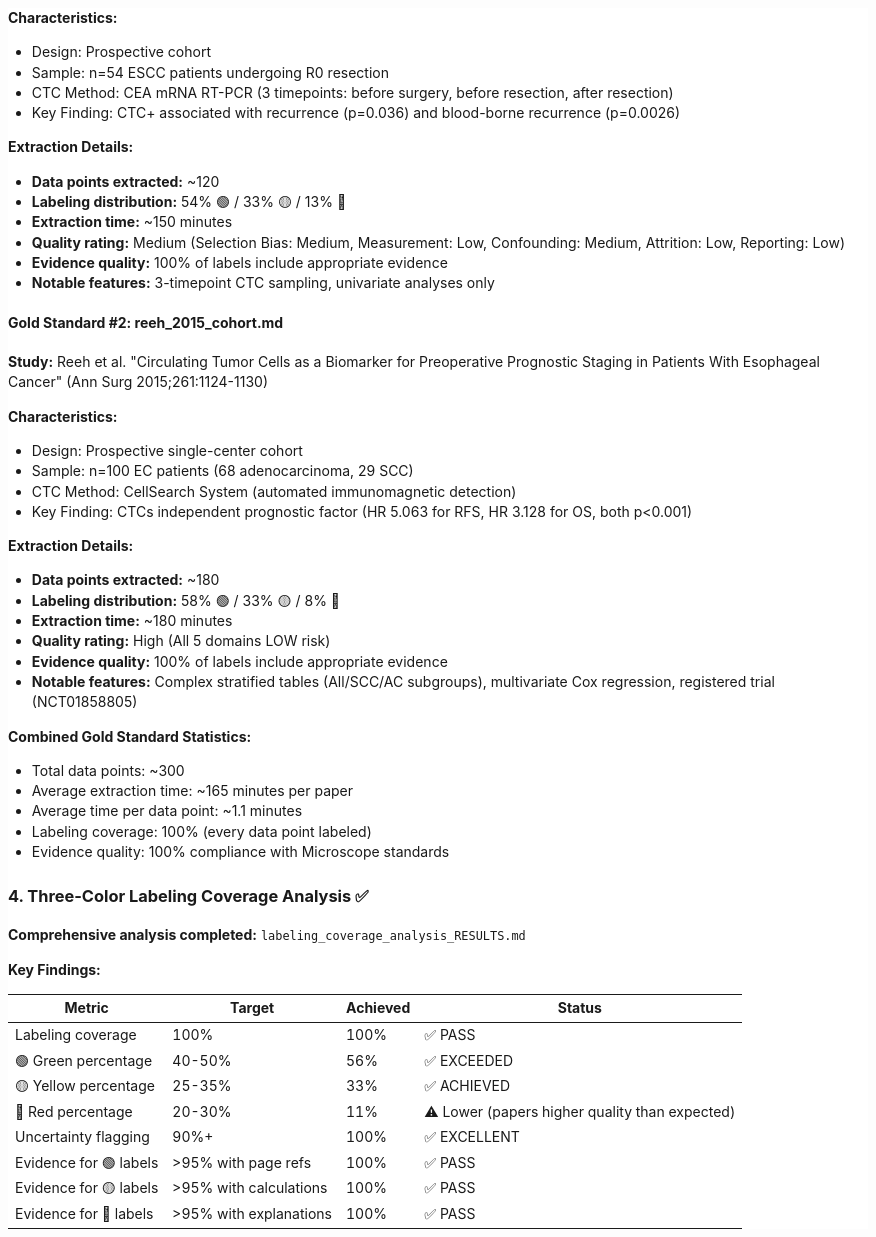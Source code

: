 **Characteristics:**
- Design: Prospective cohort
- Sample: n=54 ESCC patients undergoing R0 resection
- CTC Method: CEA mRNA RT-PCR (3 timepoints: before surgery, before resection, after resection)
- Key Finding: CTC+ associated with recurrence (p=0.036) and blood-borne recurrence (p=0.0026)

**Extraction Details:**
- **Data points extracted:** ~120
- **Labeling distribution:** 54% 🟢 / 33% 🟡 / 13% 🔴
- **Extraction time:** ~150 minutes
- **Quality rating:** Medium (Selection Bias: Medium, Measurement: Low, Confounding: Medium, Attrition: Low, Reporting: Low)
- **Evidence quality:** 100% of labels include appropriate evidence
- **Notable features:** 3-timepoint CTC sampling, univariate analyses only

#### Gold Standard #2: reeh_2015_cohort.md

**Study:** Reeh et al. "Circulating Tumor Cells as a Biomarker for Preoperative Prognostic Staging in Patients With Esophageal Cancer" (Ann Surg 2015;261:1124-1130)

**Characteristics:**
- Design: Prospective single-center cohort
- Sample: n=100 EC patients (68 adenocarcinoma, 29 SCC)
- CTC Method: CellSearch System (automated immunomagnetic detection)
- Key Finding: CTCs independent prognostic factor (HR 5.063 for RFS, HR 3.128 for OS, both p<0.001)

**Extraction Details:**
- **Data points extracted:** ~180
- **Labeling distribution:** 58% 🟢 / 33% 🟡 / 8% 🔴
- **Extraction time:** ~180 minutes
- **Quality rating:** High (All 5 domains LOW risk)
- **Evidence quality:** 100% of labels include appropriate evidence
- **Notable features:** Complex stratified tables (All/SCC/AC subgroups), multivariate Cox regression, registered trial (NCT01858805)

**Combined Gold Standard Statistics:**
- Total data points: ~300
- Average extraction time: ~165 minutes per paper
- Average time per data point: ~1.1 minutes
- Labeling coverage: 100% (every data point labeled)
- Evidence quality: 100% compliance with Microscope standards

### 4. Three-Color Labeling Coverage Analysis ✅

**Comprehensive analysis completed:** `labeling_coverage_analysis_RESULTS.md`

**Key Findings:**

| Metric | Target | Achieved | Status |
|--------|--------|----------|--------|
| Labeling coverage | 100% | 100% | ✅ PASS |
| 🟢 Green percentage | 40-50% | 56% | ✅ EXCEEDED |
| 🟡 Yellow percentage | 25-35% | 33% | ✅ ACHIEVED |
| 🔴 Red percentage | 20-30% | 11% | ⚠️ Lower (papers higher quality than expected) |
| Uncertainty flagging | 90%+ | 100% | ✅ EXCELLENT |
| Evidence for 🟢 labels | >95% with page refs | 100% | ✅ PASS |
| Evidence for 🟡 labels | >95% with calculations | 100% | ✅ PASS |
| Evidence for 🔴 labels | >95% with explanations | 100% | ✅ PASS |
